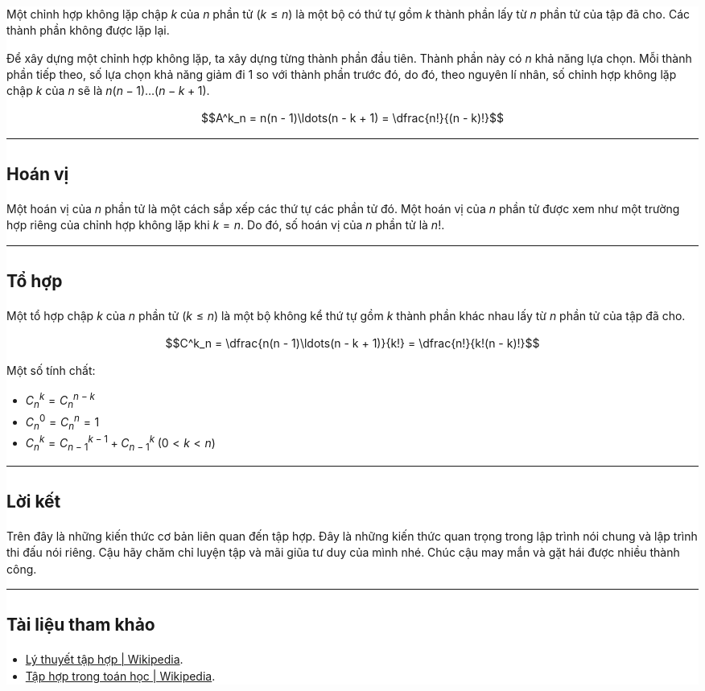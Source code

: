Một chỉnh hợp không lặp chập $k$ của $n$ phần tử $(k \le n)$ là một bộ có thứ tự gồm $k$ thành phần lấy từ $n$ phần tử của tập đã cho. Các thành phần không được lặp lại. 

Để xây dựng một chỉnh hợp không lặp, ta xây dựng từng thành phần đầu tiên. Thành phần này có $n$ khả năng lựa chọn. Mỗi thành phần tiếp theo, số lựa chọn khả năng giảm đi $1$ so với thành phần trước đó, do đó, theo nguyên lí nhân, số chỉnh hợp không lặp chập $k$ của $n$ sẽ là $n(n - 1) \ldots (n - k + 1)$.

$$A^k_n = n(n - 1)\ldots(n - k + 1) = \dfrac{n!}{(n - k)!}$$

---

## Hoán vị

Một hoán vị của $n$ phần tử là một cách sắp xếp các thứ tự các phần tử đó. Một hoán vị của $n$ phần tử được xem như một trường hợp riêng của chỉnh hợp không lặp khi $k = n$. Do đó, số hoán vị của $n$ phần tử là $n!$.

---

## Tổ hợp

Một tổ hợp chập $k$ của $n$ phần tử $(k \le n)$ là một bộ không kể thứ tự gồm $k$ thành phần khác nhau lấy từ $n$ phần tử của tập đã cho.

$$C^k_n = \dfrac{n(n - 1)\ldots(n - k + 1)}{k!} = \dfrac{n!}{k!(n - k)!}$$

Một số tính chất:

- $C^k_n = C^{n - k}_n$
- $C^0_n = C^n_n = 1$
- $C^k_n = C^{k - 1}_{n - 1} + C^k_{n - 1} \; (0 < k < n)$

---

## Lời kết

Trên đây là những kiến thức cơ bản liên quan đến tập hợp. Đây là những kiến thức quan trọng trong lập trình nói chung và lập trình thi đấu nói riêng. Cậu hãy chăm chỉ luyện tập và mãi giũa tư duy của mình nhé. Chúc cậu may mắn và gặt hái được nhiều thành công.

---

## Tài liệu tham khảo

- [Lý thuyết tập hợp | Wikipedia](https://vi.wikipedia.org/wiki/L%C3%BD_thuy%E1%BA%BFt_t%E1%BA%ADp_h%E1%BB%A3p).
- [Tập hợp trong toán học | Wikipedia](https://vi.wikipedia.org/wiki/T%E1%BA%ADp_h%E1%BB%A3p_(to%C3%A1n_h%E1%BB%8Dc)).

